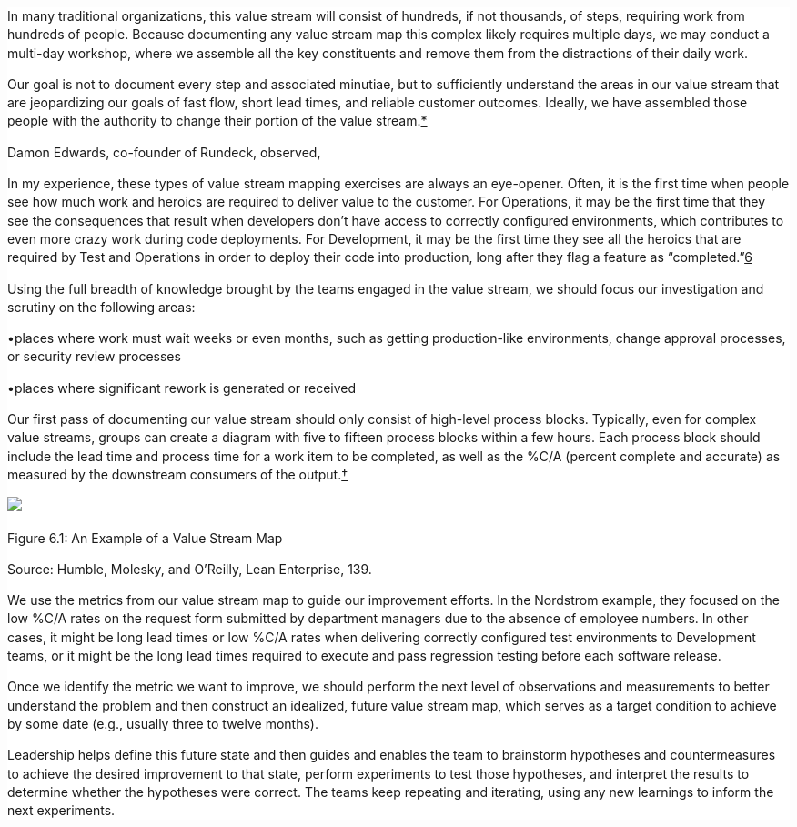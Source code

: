 In many traditional organizations, this value stream will consist of hundreds, if not thousands, of steps, requiring work from hundreds of people. Because documenting any value stream map this complex likely requires multiple days, we may conduct a multi-day workshop, where we assemble all the key constituents and remove them from the distractions of their daily work.

Our goal is not to document every step and associated minutiae, but to sufficiently understand the areas in our value stream that are jeopardizing our goals of fast flow, short lead times, and reliable customer outcomes. Ideally, we have assembled those people with the authority to change their portion of the value stream.[*](https://learning.oreilly.com/library/view/the-devops-handbook/9781098182281/21-ch06.xhtml#CH6_FN1)

Damon Edwards, co-founder of Rundeck, observed,

In my experience, these types of value stream mapping exercises are always an eye-opener. Often, it is the first time when people see how much work and heroics are required to deliver value to the customer. For Operations, it may be the first time that they see the consequences that result when developers don’t have access to correctly configured environments, which contributes to even more crazy work during code deployments. For Development, it may be the first time they see all the heroics that are required by Test and Operations in order to deploy their code into production, long after they flag a feature as “completed.”[6](https://learning.oreilly.com/library/view/the-devops-handbook/9781098182281/56-Notes.xhtml#CH6_EN6)

Using the full breadth of knowledge brought by the teams engaged in the value stream, we should focus our investigation and scrutiny on the following areas:

•places where work must wait weeks or even months, such as getting production-like environments, change approval processes, or security review processes

•places where significant rework is generated or received

Our first pass of documenting our value stream should only consist of high-level process blocks. Typically, even for complex value streams, groups can create a diagram with five to fifteen process blocks within a few hours. Each process block should include the lead time and process time for a work item to be completed, as well as the %C/A (percent complete and accurate) as measured by the downstream consumers of the output.[†](https://learning.oreilly.com/library/view/the-devops-handbook/9781098182281/21-ch06.xhtml#CH6_FN2)

![](https://learning.oreilly.com/api/v2/epubs/urn:orm:book:9781098182281/files/images/Fig6-1.jpg)

Figure 6.1: An Example of a Value Stream Map

Source: Humble, Molesky, and O’Reilly, Lean Enterprise, 139.

We use the metrics from our value stream map to guide our improvement efforts. In the Nordstrom example, they focused on the low %C/A rates on the request form submitted by department managers due to the absence of employee numbers. In other cases, it might be long lead times or low %C/A rates when delivering correctly configured test environments to Development teams, or it might be the long lead times required to execute and pass regression testing before each software release.

Once we identify the metric we want to improve, we should perform the next level of observations and measurements to better understand the problem and then construct an idealized, future value stream map, which serves as a target condition to achieve by some date (e.g., usually three to twelve months).

Leadership helps define this future state and then guides and enables the team to brainstorm hypotheses and countermeasures to achieve the desired improvement to that state, perform experiments to test those hypotheses, and interpret the results to determine whether the hypotheses were correct. The teams keep repeating and iterating, using any new learnings to inform the next experiments.

